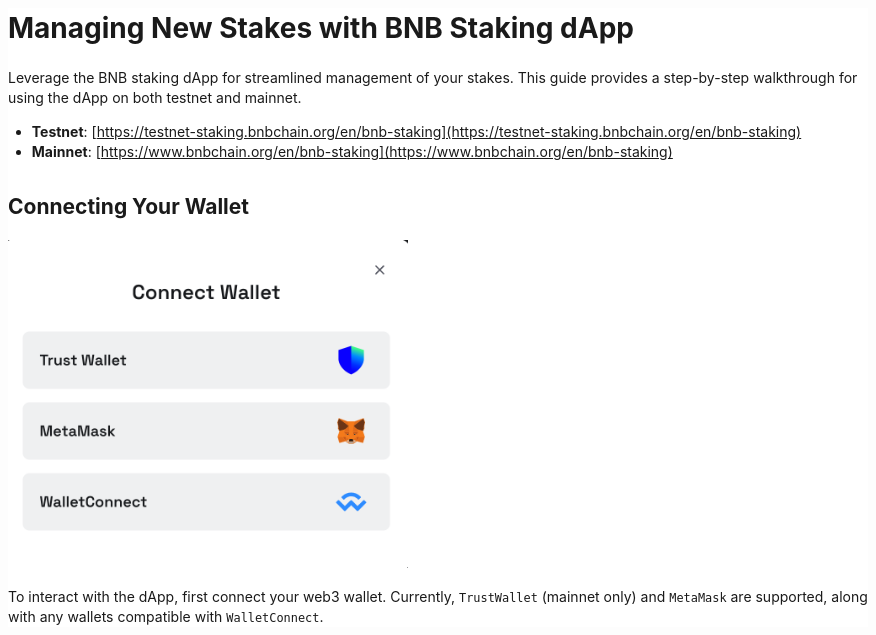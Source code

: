 
# Managing New Stakes with BNB Staking dApp

Leverage the BNB staking dApp for streamlined management of your stakes. This guide provides a step-by-step walkthrough for using the dApp on both testnet and mainnet.

- **Testnet**: [https://testnet-staking.bnbchain.org/en/bnb-staking](https://testnet-staking.bnbchain.org/en/bnb-staking)
- **Mainnet**: [https://www.bnbchain.org/en/bnb-staking](https://www.bnbchain.org/en/bnb-staking)

## Connecting Your Wallet

<img src="../../assets/bcfusion/user-stake1.png" width="400"/>

To interact with the dApp, first connect your web3 wallet. Currently, `TrustWallet` (mainnet only) and `MetaMask` are supported, along with any wallets compatible with `WalletConnect`.
